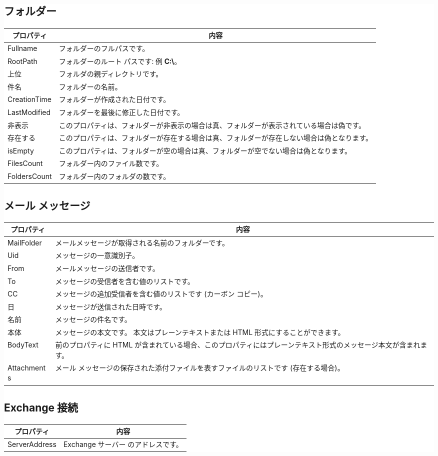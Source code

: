 ## <a name="folders"></a>フォルダー

|プロパティ     |内容                                                                      |
|-------------|---------------------------------------------------------------------------------|
|Fullname     |フォルダーのフルパスです。                                                     |
|RootPath     |フォルダーのルート パスです: 例 **C:\\**。                              | 
|上位       |フォルダの親ディレクトリです。                                              |
|件名         |フォルダーの名前。                                                          |
|CreationTime |フォルダーが作成された日付です。                                            |
|LastModified |フォルダーを最後に修正した日付です。                                      |
|非表示     |このプロパティは、フォルダーが非表示の場合は真、フォルダーが表示されている場合は偽です。 |
|存在する       |このプロパティは、フォルダーが存在する場合は真、フォルダーが存在しない場合は偽となります。 |
|isEmpty      |このプロパティは、フォルダーが空の場合は真、フォルダーが空でない場合は偽となります。 |
|FilesCount   |フォルダー内のファイル数です。                                               |
|FoldersCount |フォルダー内のフォルダの数です。                                             |

## <a name="mail-messages"></a>メール メッセージ

|プロパティ    |内容                                                                                                |
|------------|-----------------------------------------------------------------------------------------------------------|
|MailFolder  |メールメッセージが取得される名前のフォルダーです。                                                       |
|Uid         |メッセージの一意識別子。                                                                      | 
|From        |メールメッセージの送信者です。                                                                           |
|To          |メッセージの受信者を含む値のリストです。                                                 |
|CC          |メッセージの追加受信者を含む値のリストです (カーボン コピー)。                           |
|日        |メッセージが送信された日時です。                                                           |
|名前     |メッセージの件名です。                                                                                |
|本体        |メッセージの本文です。 本文はプレーンテキストまたは HTML 形式にすることができます。                                    |
|BodyText    |前のプロパティに HTML が含まれている場合、このプロパティにはプレーンテキスト形式のメッセージ本文が含まれます。 |
|Attachments |メール メッセージの保存された添付ファイルを表すファイルのリストです (存在する場合)。                        |

## <a name="exchange-connection"></a>Exchange 接続

|プロパティ                |内容                         |
|------------------------|------------------------------------|
|ServerAddress           |Exchange サーバー のアドレスです。 |
